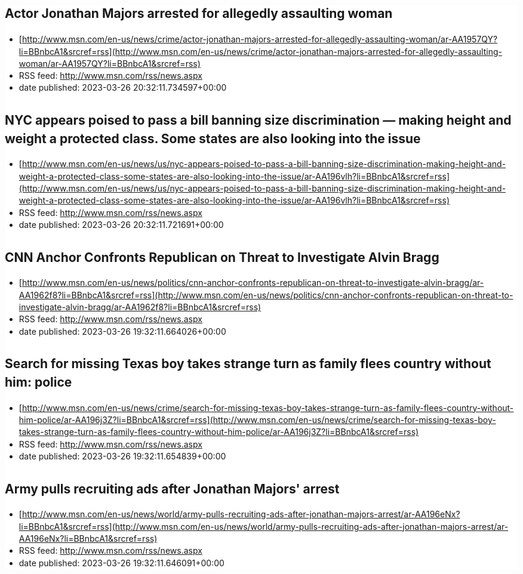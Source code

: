 

## Actor Jonathan Majors arrested for allegedly assaulting woman
 - [http://www.msn.com/en-us/news/crime/actor-jonathan-majors-arrested-for-allegedly-assaulting-woman/ar-AA1957QY?li=BBnbcA1&srcref=rss](http://www.msn.com/en-us/news/crime/actor-jonathan-majors-arrested-for-allegedly-assaulting-woman/ar-AA1957QY?li=BBnbcA1&srcref=rss)
 - RSS feed: http://www.msn.com/rss/news.aspx
 - date published: 2023-03-26 20:32:11.734597+00:00



## NYC appears poised to pass a bill banning size discrimination — making height and weight a protected class. Some states are also looking into the issue
 - [http://www.msn.com/en-us/news/us/nyc-appears-poised-to-pass-a-bill-banning-size-discrimination-making-height-and-weight-a-protected-class-some-states-are-also-looking-into-the-issue/ar-AA196vlh?li=BBnbcA1&srcref=rss](http://www.msn.com/en-us/news/us/nyc-appears-poised-to-pass-a-bill-banning-size-discrimination-making-height-and-weight-a-protected-class-some-states-are-also-looking-into-the-issue/ar-AA196vlh?li=BBnbcA1&srcref=rss)
 - RSS feed: http://www.msn.com/rss/news.aspx
 - date published: 2023-03-26 20:32:11.721691+00:00



## CNN Anchor Confronts Republican on Threat to Investigate Alvin Bragg
 - [http://www.msn.com/en-us/news/politics/cnn-anchor-confronts-republican-on-threat-to-investigate-alvin-bragg/ar-AA1962f8?li=BBnbcA1&srcref=rss](http://www.msn.com/en-us/news/politics/cnn-anchor-confronts-republican-on-threat-to-investigate-alvin-bragg/ar-AA1962f8?li=BBnbcA1&srcref=rss)
 - RSS feed: http://www.msn.com/rss/news.aspx
 - date published: 2023-03-26 19:32:11.664026+00:00



## Search for missing Texas boy takes strange turn as family flees country without him: police
 - [http://www.msn.com/en-us/news/crime/search-for-missing-texas-boy-takes-strange-turn-as-family-flees-country-without-him-police/ar-AA196j3Z?li=BBnbcA1&srcref=rss](http://www.msn.com/en-us/news/crime/search-for-missing-texas-boy-takes-strange-turn-as-family-flees-country-without-him-police/ar-AA196j3Z?li=BBnbcA1&srcref=rss)
 - RSS feed: http://www.msn.com/rss/news.aspx
 - date published: 2023-03-26 19:32:11.654839+00:00



## Army pulls recruiting ads after Jonathan Majors' arrest
 - [http://www.msn.com/en-us/news/world/army-pulls-recruiting-ads-after-jonathan-majors-arrest/ar-AA196eNx?li=BBnbcA1&srcref=rss](http://www.msn.com/en-us/news/world/army-pulls-recruiting-ads-after-jonathan-majors-arrest/ar-AA196eNx?li=BBnbcA1&srcref=rss)
 - RSS feed: http://www.msn.com/rss/news.aspx
 - date published: 2023-03-26 19:32:11.646091+00:00

